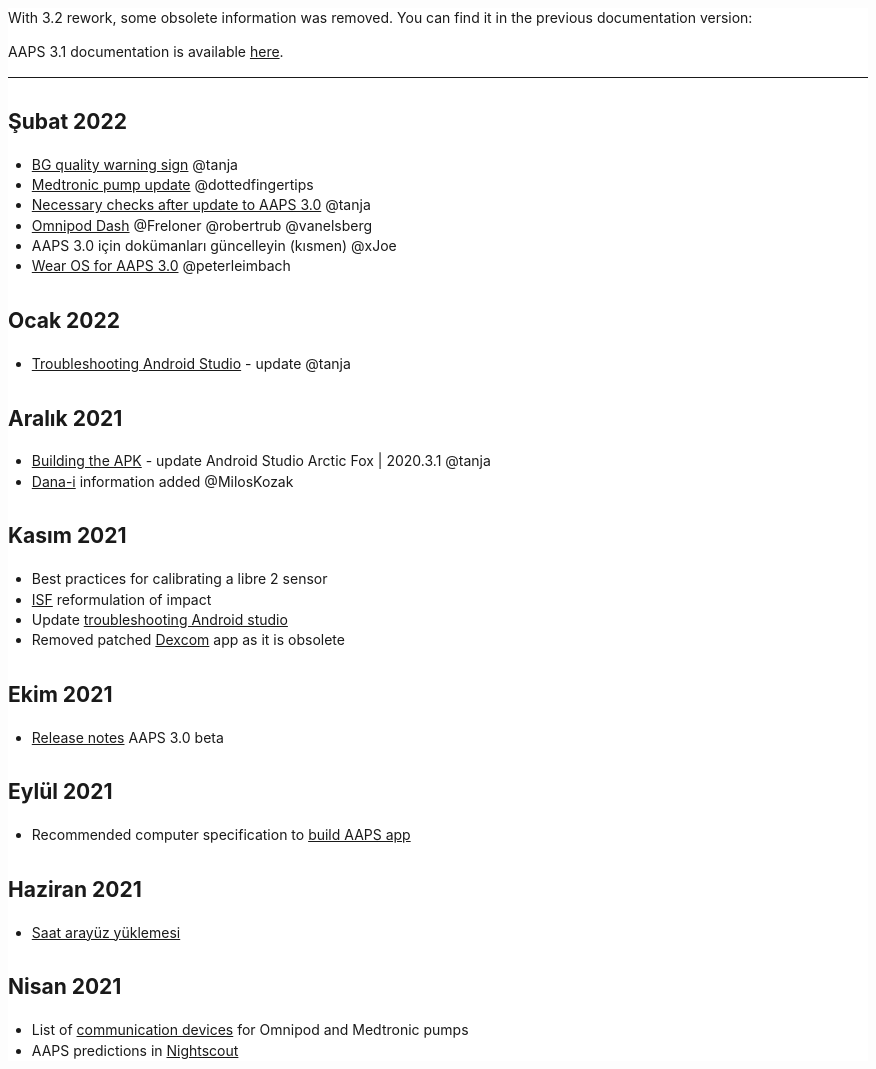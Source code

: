With 3.2 rework, some obsolete information was removed. You can find it in the previous documentation version:

AAPS 3.1 documentation is available [here](https://androidaps.readthedocs.io/en/3.1/index.html).

***

## Şubat 2022

- [BG quality warning sign](#aaps-screens-bg-warning-sign) @tanja
- [Medtronic pump update](../CompatiblePumps/MedtronicPump.md) @dottedfingertips
- [Necessary checks after update to AAPS 3.0](Update3_0.md) @tanja
- [Omnipod Dash](../CompatiblePumps/OmnipodDASH.md) @Freloner @robertrub @vanelsberg
- AAPS 3.0 için dokümanları güncelleyin (kısmen) @xJoe
- [Wear OS for AAPS 3.0](../WearOS/WearOsSmartwatch.md) @peterleimbach

## Ocak 2022

- [Troubleshooting Android Studio](../GettingHelp/TroubleshootingAndroidStudio) - update @tanja

## Aralık 2021

- [Building the APK](../SettingUpAaps/BuildingAaps.md) - update Android Studio Arctic Fox | 2020.3.1 @tanja
- [Dana-i](../CompatiblePumps/DanaRS-Insulin-Pump.md) information added @MilosKozak

## Kasım 2021

- Best practices for calibrating a libre 2 sensor
- [ISF](../UsefulLinks/FAQ.md) reformulation of impact
- Update [troubleshooting Android studio](../GettingHelp/TroubleshootingAndroidStudio)
- Removed patched [Dexcom](../CompatibleCgms/DexcomG6.md) app as it is obsolete

## Ekim 2021

- [Release notes](ReleaseNotes.md) AAPS 3.0 beta

## Eylül 2021

- Recommended computer specification to [build AAPS app](#Building-APK-recommended-specification-of-computer-for-building-apk-file)

## Haziran 2021

- [Saat arayüz yüklemesi ](../WearOS/WearOsSmartwatch.md)

## Nisan 2021

- List of [communication devices](#CompatiblePumps-additional-communication-device) for Omnipod and Medtronic pumps
- AAPS predictions in [Nightscout](#Nightscout-manual-nightscout-setup)
